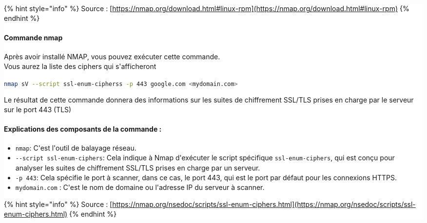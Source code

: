 {% hint style="info" %}
Source : [https://nmap.org/download.html#linux-rpm](https://nmap.org/download.html#linux-rpm)
{% endhint %}

#### Commande nmap

Après avoir installé NMAP, vous pouvez exécuter cette commande.\
Vous aurez la liste des ciphers qui s'afficheront

```bash
nmap sV --script ssl-enum-cipherss -p 443 google.com <mydomain.com>
```

Le résultat de cette commande donnera des informations sur les suites de chiffrement SSL/TLS prises en charge par le serveur sur le port 443 (TLS)

#### Explications des composants de la commande :

* `nmap`: C'est l'outil de balayage réseau.
* `--script ssl-enum-ciphers`: Cela indique à Nmap d'exécuter le script spécifique `ssl-enum-ciphers`, qui est conçu pour analyser les suites de chiffrement SSL/TLS prises en charge par un serveur.
* `-p 443`: Cela spécifie le port à scanner, dans ce cas, le port 443, qui est le port par défaut pour les connexions HTTPS.
* `mydomain.com` : C'est le nom de domaine ou l'adresse IP du serveur à scanner.

{% hint style="info" %}
Source : [https://nmap.org/nsedoc/scripts/ssl-enum-ciphers.html](https://nmap.org/nsedoc/scripts/ssl-enum-ciphers.html)
{% endhint %}
